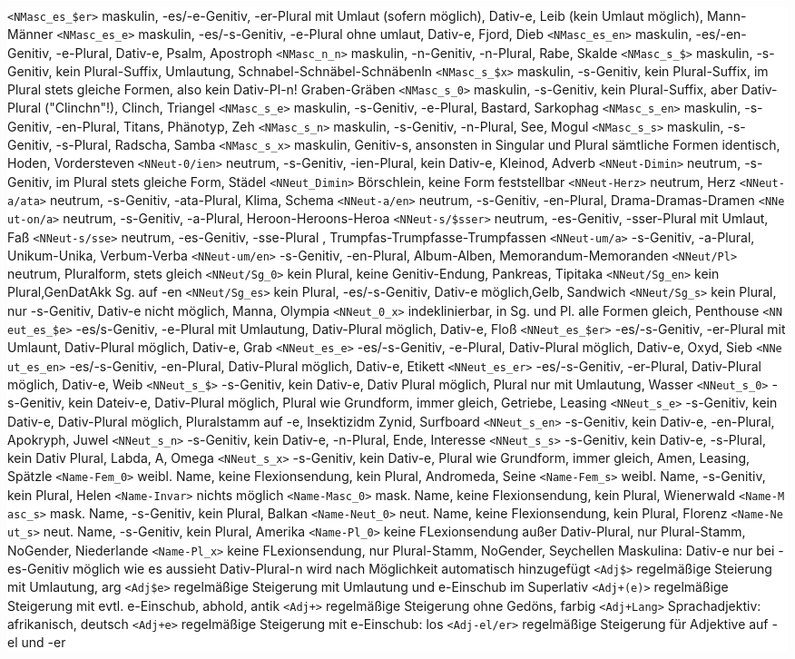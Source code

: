 `<NMasc_es_$er>` maskulin, -es/-e-Genitiv, -er-Plural mit Umlaut (sofern möglich), Dativ-e, Leib (kein Umlaut möglich), Mann-Männer
`<NMasc_es_e>` maskulin, -es/-s-Genitiv, -e-Plural ohne umlaut, Dativ-e, Fjord, Dieb
`<NMasc_es_en>` maskulin, -es/-en-Genitiv, -e-Plural, Dativ-e, Psalm, Apostroph
`<NMasc_n_n>` maskulin, -n-Genitiv, -n-Plural, Rabe, Skalde
`<NMasc_s_$>` maskulin, -s-Genitiv, kein Plural-Suffix, Umlautung, Schnabel-Schnäbel-Schnäbenln
`<NMasc_s_$x>` maskulin, -s-Genitiv, kein Plural-Suffix, im Plural stets gleiche Formen, also kein Dativ-Pl-n! Graben-Gräben
`<NMasc_s_0>` maskulin, -s-Genitiv, kein Plural-Suffix, aber Dativ-Plural ("Clinchn"!), Clinch, Triangel
`<NMasc_s_e>` maskulin, -s-Genitiv, -e-Plural, Bastard, Sarkophag
`<NMasc_s_en>` maskulin, -s-Genitiv, -en-Plural, Titans, Phänotyp, Zeh
`<NMasc_s_n>` maskulin, -s-Genitiv, -n-Plural, See, Mogul
`<NMasc_s_s>` maskulin, -s-Genitiv, -s-Plural, Radscha, Samba
`<NMasc_s_x>` maskulin, Genitiv-s, ansonsten in Singular und Plural sämtliche Formen identisch, Hoden, Vordersteven
`<NNeut-0/ien>` neutrum, -s-Genitiv, -ien-Plural, kein Dativ-e, Kleinod, Adverb
`<NNeut-Dimin>` neutrum, -s-Genitiv, im Plural stets gleiche Form, Städel
`<NNeut_Dimin>` Börschlein, keine Form feststellbar
`<NNeut-Herz>` neutrum, Herz
`<NNeut-a/ata>` neutrum, -s-Genitiv, -ata-Plural, Klima, Schema
`<NNeut-a/en>` neutrum, -s-Genitiv, -en-Plural, Drama-Dramas-Dramen
`<NNeut-on/a>` neutrum, -s-Genitiv, -a-Plural, Heroon-Heroons-Heroa
`<NNeut-s/$sser>` neutrum, -es-Genitiv, -sser-Plural mit Umlaut, Faß
`<NNeut-s/sse>` neutrum, -es-Genitiv, -sse-Plural , Trumpfas-Trumpfasse-Trumpfassen
`<NNeut-um/a>` -s-Genitiv, -a-Plural, Unikum-Unika, Verbum-Verba
`<NNeut-um/en>` -s-Genitiv, -en-Plural, Album-Alben, Memorandum-Memoranden
`<NNeut/Pl>` neutrum, Pluralform, stets gleich
`<NNeut/Sg_0>` kein Plural, keine Genitiv-Endung, Pankreas, Tipitaka
`<NNeut/Sg_en>` kein Plural,GenDatAkk Sg. auf -en
`<NNeut/Sg_es>` kein Plural, -es/-s-Genitiv, Dativ-e möglich,Gelb, Sandwich
`<NNeut/Sg_s>` kein Plural, nur -s-Genitiv, Dativ-e nicht möglich, Manna, Olympia
`<NNeut_0_x>` indeklinierbar, in Sg. und Pl. alle Formen gleich, Penthouse
`<NNeut_es_$e>` -es/s-Genitiv, -e-Plural mit Umlautung, Dativ-Plural möglich, Dativ-e, Floß
`<NNeut_es_$er>` -es/-s-Genitiv, -er-Plural mit Umlaunt, Dativ-Plural möglich, Dativ-e, Grab
`<NNeut_es_e>` -es/-s-Genitiv, -e-Plural, Dativ-Plural möglich, Dativ-e, Oxyd, Sieb
`<NNeut_es_en>` -es/-s-Genitiv, -en-Plural, Dativ-Plural möglich, Dativ-e, Etikett
`<NNeut_es_er>` -es/-s-Genitiv, -er-Plural, Dativ-Plural möglich, Dativ-e, Weib
`<NNeut_s_$>` -s-Genitiv, kein Dativ-e, Dativ Plural möglich, Plural nur mit Umlautung, Wasser
`<NNeut_s_0>` -s-Genitiv, kein Dateiv-e, Dativ-Plural möglich, Plural wie Grundform, immer gleich, Getriebe, Leasing
`<NNeut_s_e>` -s-Genitiv, kein Dativ-e, Dativ-Plural möglich, Pluralstamm auf -e, Insektizidm Zynid, Surfboard
`<NNeut_s_en>` -s-Genitiv, kein Dativ-e, -en-Plural, Apokryph, Juwel
`<NNeut_s_n>` -s-Genitiv, kein Dativ-e, -n-Plural, Ende, Interesse
`<NNeut_s_s>` -s-Genitiv, kein Dativ-e, -s-Plural, kein Dativ Plural, Labda, A, Omega
`<NNeut_s_x>` -s-Genitiv, kein Dativ-e, Plural wie Grundform, immer gleich, Amen, Leasing, Spätzle
`<Name-Fem_0>` weibl. Name, keine Flexionsendung, kein Plural, Andromeda, Seine
`<Name-Fem_s>` weibl. Name, -s-Genitiv, kein Plural, Helen
`<Name-Invar>` nichts möglich
`<Name-Masc_0>` mask. Name, keine Flexionsendung, kein Plural, Wienerwald
`<Name-Masc_s>` mask. Name, -s-Genitiv, kein Plural, Balkan
`<Name-Neut_0>` neut. Name, keine Flexionsendung, kein Plural, Florenz
`<Name-Neut_s>` neut. Name, -s-Genitiv, kein Plural, Amerika
`<Name-Pl_0>` keine FLexionsendung außer Dativ-Plural, nur Plural-Stamm, NoGender, Niederlande
`<Name-Pl_x>` keine FLexionsendung, nur Plural-Stamm, NoGender, Seychellen Maskulina: Dativ-e nur bei -es-Genitiv möglich wie es aussieht Dativ-Plural-n wird nach Möglichkeit automatisch hinzugefügt
`<Adj$>` regelmäßige Steierung mit Umlautung, arg
`<Adj$e>` regelmäßige Steigerung mit Umlautung und e-Einschub im Superlativ
`<Adj+(e)>` regelmäßige Steigerung mit evtl. e-Einschub, abhold, antik
`<Adj+>` regelmäßige Steigerung ohne Gedöns, farbig
`<Adj+Lang>` Sprachadjektiv: afrikanisch, deutsch
`<Adj+e>` regelmäßige Steigerung mit e-Einschub: los
`<Adj-el/er>` regelmäßige Steigerung für Adjektive auf -el und -er
